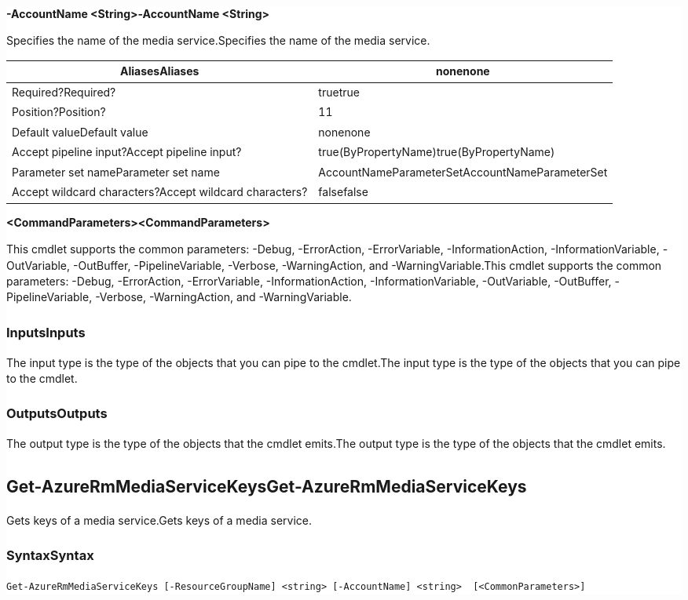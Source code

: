 <span data-ttu-id="e458c-353">**-AccountName &lt;String&gt;**</span><span class="sxs-lookup"><span data-stu-id="e458c-353">**-AccountName &lt;String&gt;**</span></span>

<span data-ttu-id="e458c-354">Specifies the name of the media service.</span><span class="sxs-lookup"><span data-stu-id="e458c-354">Specifies the name of the media service.</span></span>

| <span data-ttu-id="e458c-355">Aliases</span><span class="sxs-lookup"><span data-stu-id="e458c-355">Aliases</span></span> | <span data-ttu-id="e458c-356">none</span><span class="sxs-lookup"><span data-stu-id="e458c-356">none</span></span> |
| --- | --- |
| <span data-ttu-id="e458c-357">Required?</span><span class="sxs-lookup"><span data-stu-id="e458c-357">Required?</span></span> |<span data-ttu-id="e458c-358">true</span><span class="sxs-lookup"><span data-stu-id="e458c-358">true</span></span> |
| <span data-ttu-id="e458c-359">Position?</span><span class="sxs-lookup"><span data-stu-id="e458c-359">Position?</span></span> |<span data-ttu-id="e458c-360">1</span><span class="sxs-lookup"><span data-stu-id="e458c-360">1</span></span> |
| <span data-ttu-id="e458c-361">Default value</span><span class="sxs-lookup"><span data-stu-id="e458c-361">Default value</span></span> |<span data-ttu-id="e458c-362">none</span><span class="sxs-lookup"><span data-stu-id="e458c-362">none</span></span> |
| <span data-ttu-id="e458c-363">Accept pipeline input?</span><span class="sxs-lookup"><span data-stu-id="e458c-363">Accept pipeline input?</span></span> |<span data-ttu-id="e458c-364">true(ByPropertyName)</span><span class="sxs-lookup"><span data-stu-id="e458c-364">true(ByPropertyName)</span></span> |
| <span data-ttu-id="e458c-365">Parameter set name</span><span class="sxs-lookup"><span data-stu-id="e458c-365">Parameter set name</span></span> |<span data-ttu-id="e458c-366">AccountNameParameterSet</span><span class="sxs-lookup"><span data-stu-id="e458c-366">AccountNameParameterSet</span></span> |
| <span data-ttu-id="e458c-367">Accept wildcard characters?</span><span class="sxs-lookup"><span data-stu-id="e458c-367">Accept wildcard characters?</span></span> |<span data-ttu-id="e458c-368">false</span><span class="sxs-lookup"><span data-stu-id="e458c-368">false</span></span> |

<span data-ttu-id="e458c-369">**&lt;CommandParameters&gt;**</span><span class="sxs-lookup"><span data-stu-id="e458c-369">**&lt;CommandParameters&gt;**</span></span>

<span data-ttu-id="e458c-370">This cmdlet supports the common parameters: -Debug, -ErrorAction, -ErrorVariable, -InformationAction, -InformationVariable, -OutVariable, -OutBuffer, -PipelineVariable, -Verbose, -WarningAction, and -WarningVariable.</span><span class="sxs-lookup"><span data-stu-id="e458c-370">This cmdlet supports the common parameters: -Debug, -ErrorAction, -ErrorVariable, -InformationAction, -InformationVariable, -OutVariable, -OutBuffer, -PipelineVariable, -Verbose, -WarningAction, and -WarningVariable.</span></span>

### <a name="inputs"></a><span data-ttu-id="e458c-371">Inputs</span><span class="sxs-lookup"><span data-stu-id="e458c-371">Inputs</span></span>
<span data-ttu-id="e458c-372">The input type is the type of the objects that you can pipe to the cmdlet.</span><span class="sxs-lookup"><span data-stu-id="e458c-372">The input type is the type of the objects that you can pipe to the cmdlet.</span></span>

### <a name="outputs"></a><span data-ttu-id="e458c-373">Outputs</span><span class="sxs-lookup"><span data-stu-id="e458c-373">Outputs</span></span>
<span data-ttu-id="e458c-374">The output type is the type of the objects that the cmdlet emits.</span><span class="sxs-lookup"><span data-stu-id="e458c-374">The output type is the type of the objects that the cmdlet emits.</span></span>

## <a name="get-azurermmediaservicekeys"></a><span data-ttu-id="e458c-375">Get-AzureRmMediaServiceKeys</span><span class="sxs-lookup"><span data-stu-id="e458c-375">Get-AzureRmMediaServiceKeys</span></span>
<span data-ttu-id="e458c-376">Gets keys of a media service.</span><span class="sxs-lookup"><span data-stu-id="e458c-376">Gets keys of a media service.</span></span>

### <a name="syntax"></a><span data-ttu-id="e458c-377">Syntax</span><span class="sxs-lookup"><span data-stu-id="e458c-377">Syntax</span></span>
    Get-AzureRmMediaServiceKeys [-ResourceGroupName] <string> [-AccountName] <string>  [<CommonParameters>]
